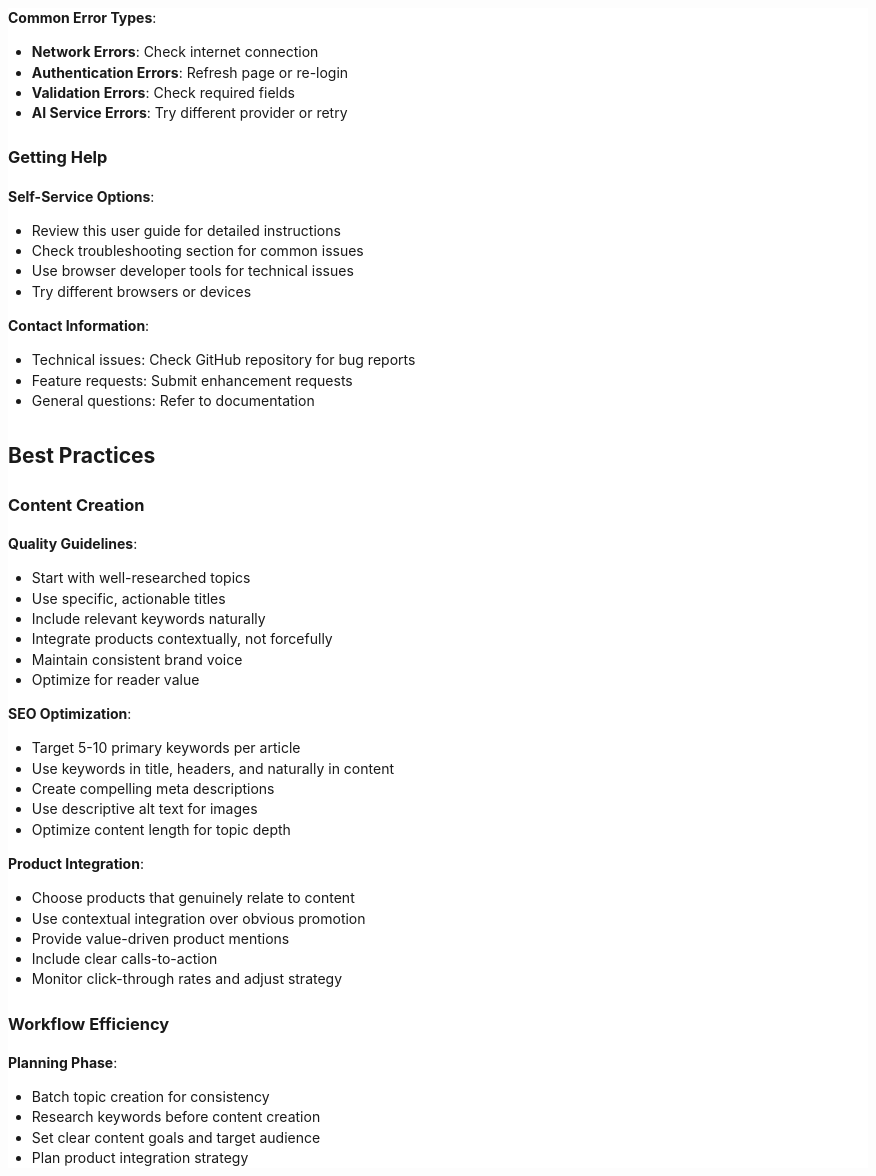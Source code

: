 **Common Error Types**:
- **Network Errors**: Check internet connection
- **Authentication Errors**: Refresh page or re-login
- **Validation Errors**: Check required fields
- **AI Service Errors**: Try different provider or retry

### Getting Help

**Self-Service Options**:
- Review this user guide for detailed instructions
- Check troubleshooting section for common issues
- Use browser developer tools for technical issues
- Try different browsers or devices

**Contact Information**:
- Technical issues: Check GitHub repository for bug reports
- Feature requests: Submit enhancement requests
- General questions: Refer to documentation

## Best Practices

### Content Creation

**Quality Guidelines**:
- Start with well-researched topics
- Use specific, actionable titles
- Include relevant keywords naturally
- Integrate products contextually, not forcefully
- Maintain consistent brand voice
- Optimize for reader value

**SEO Optimization**:
- Target 5-10 primary keywords per article
- Use keywords in title, headers, and naturally in content
- Create compelling meta descriptions
- Use descriptive alt text for images
- Optimize content length for topic depth

**Product Integration**:
- Choose products that genuinely relate to content
- Use contextual integration over obvious promotion
- Provide value-driven product mentions
- Include clear calls-to-action
- Monitor click-through rates and adjust strategy

### Workflow Efficiency

**Planning Phase**:
- Batch topic creation for consistency
- Research keywords before content creation
- Set clear content goals and target audience
- Plan product integration strategy

